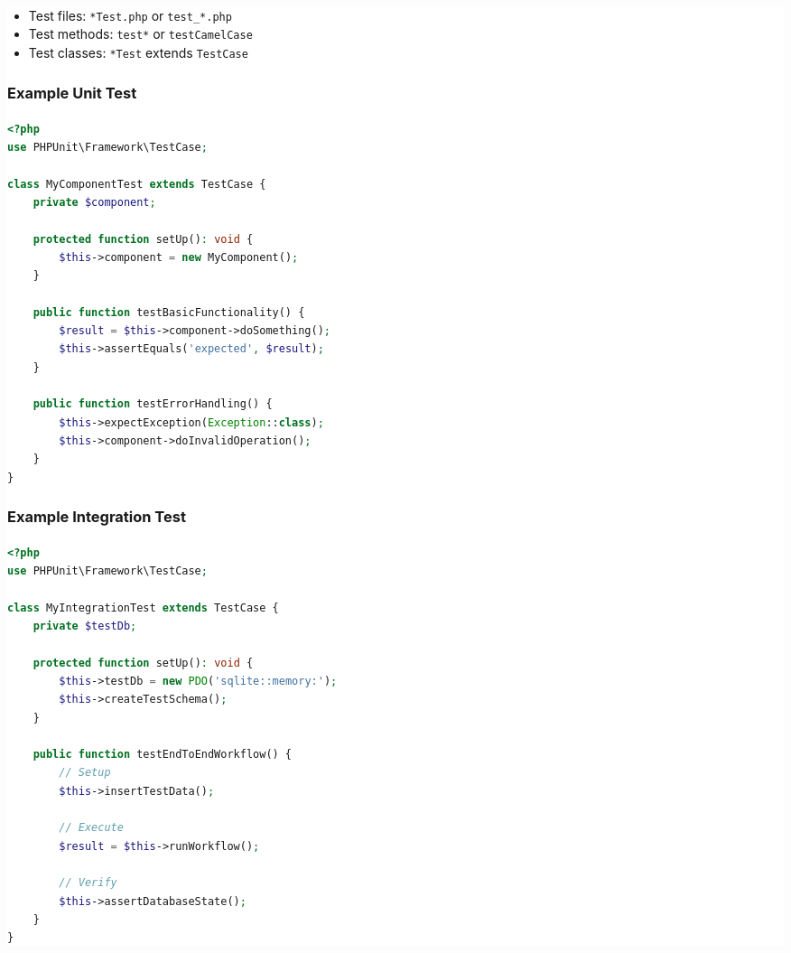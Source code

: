 - Test files: `*Test.php` or `test_*.php`
- Test methods: `test*` or `testCamelCase`
- Test classes: `*Test` extends `TestCase`

### Example Unit Test

```php
<?php
use PHPUnit\Framework\TestCase;

class MyComponentTest extends TestCase {
    private $component;

    protected function setUp(): void {
        $this->component = new MyComponent();
    }

    public function testBasicFunctionality() {
        $result = $this->component->doSomething();
        $this->assertEquals('expected', $result);
    }

    public function testErrorHandling() {
        $this->expectException(Exception::class);
        $this->component->doInvalidOperation();
    }
}
```

### Example Integration Test

```php
<?php
use PHPUnit\Framework\TestCase;

class MyIntegrationTest extends TestCase {
    private $testDb;

    protected function setUp(): void {
        $this->testDb = new PDO('sqlite::memory:');
        $this->createTestSchema();
    }

    public function testEndToEndWorkflow() {
        // Setup
        $this->insertTestData();

        // Execute
        $result = $this->runWorkflow();

        // Verify
        $this->assertDatabaseState();
    }
}
```
